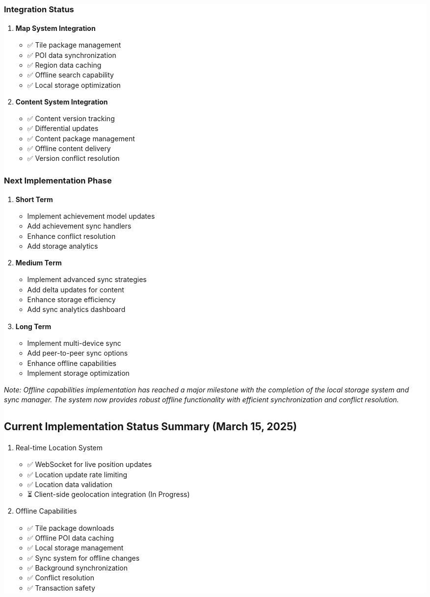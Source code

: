 ### Integration Status
1. **Map System Integration**
   - ✅ Tile package management
   - ✅ POI data synchronization
   - ✅ Region data caching
   - ✅ Offline search capability
   - ✅ Local storage optimization

2. **Content System Integration**
   - ✅ Content version tracking
   - ✅ Differential updates
   - ✅ Content package management
   - ✅ Offline content delivery
   - ✅ Version conflict resolution

### Next Implementation Phase
1. **Short Term**
   - Implement achievement model updates
   - Add achievement sync handlers
   - Enhance conflict resolution
   - Add storage analytics

2. **Medium Term**
   - Implement advanced sync strategies
   - Add delta updates for content
   - Enhance storage efficiency
   - Add sync analytics dashboard

3. **Long Term**
   - Implement multi-device sync
   - Add peer-to-peer sync options
   - Enhance offline capabilities
   - Implement storage optimization

*Note: Offline capabilities implementation has reached a major milestone with the completion of the local storage system and sync manager. The system now provides robust offline functionality with efficient synchronization and conflict resolution.*

## Current Implementation Status Summary (March 15, 2025)

1. Real-time Location System
   - ✅ WebSocket for live position updates
   - ✅ Location update rate limiting
   - ✅ Location data validation
   - ⏳ Client-side geolocation integration (In Progress)

2. Offline Capabilities
   - ✅ Tile package downloads
   - ✅ Offline POI data caching
   - ✅ Local storage management
   - ✅ Sync system for offline changes
   - ✅ Background synchronization
   - ✅ Conflict resolution
   - ✅ Transaction safety
